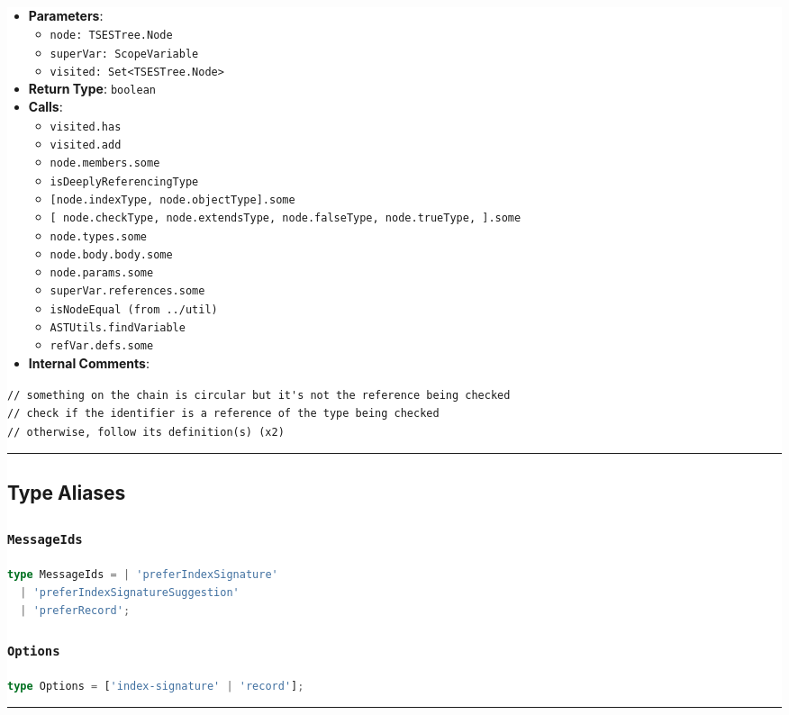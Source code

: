- **Parameters**:
  - `node: TSESTree.Node`
  - `superVar: ScopeVariable`
  - `visited: Set<TSESTree.Node>`
- **Return Type**: `boolean`
- **Calls**:
  - `visited.has`
  - `visited.add`
  - `node.members.some`
  - `isDeeplyReferencingType`
  - `[node.indexType, node.objectType].some`
  - `[
        node.checkType,
        node.extendsType,
        node.falseType,
        node.trueType,
      ].some`
  - `node.types.some`
  - `node.body.body.some`
  - `node.params.some`
  - `superVar.references.some`
  - `isNodeEqual (from ../util)`
  - `ASTUtils.findVariable`
  - `refVar.defs.some`
- **Internal Comments**:
```
// something on the chain is circular but it's not the reference being checked
// check if the identifier is a reference of the type being checked
// otherwise, follow its definition(s) (x2)
```


---

## Type Aliases

### `MessageIds`

```ts
type MessageIds = | 'preferIndexSignature'
  | 'preferIndexSignatureSuggestion'
  | 'preferRecord';
```

### `Options`

```ts
type Options = ['index-signature' | 'record'];
```


---